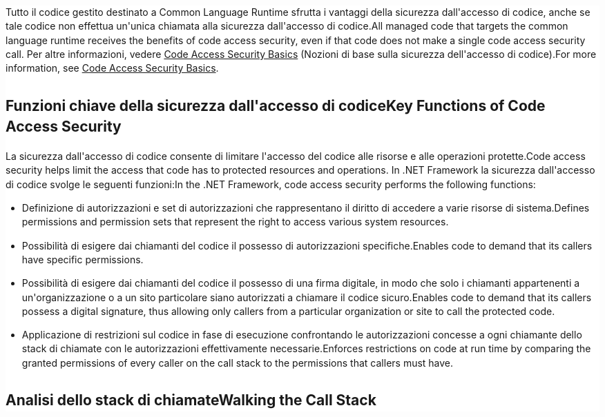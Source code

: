  <span data-ttu-id="2096b-131">Tutto il codice gestito destinato a Common Language Runtime sfrutta i vantaggi della sicurezza dall'accesso di codice, anche se tale codice non effettua un'unica chiamata alla sicurezza dall'accesso di codice.</span><span class="sxs-lookup"><span data-stu-id="2096b-131">All managed code that targets the common language runtime receives the benefits of code access security, even if that code does not make a single code access security call.</span></span> <span data-ttu-id="2096b-132">Per altre informazioni, vedere [Code Access Security Basics](code-access-security-basics.md) (Nozioni di base sulla sicurezza dell'accesso di codice).</span><span class="sxs-lookup"><span data-stu-id="2096b-132">For more information, see [Code Access Security Basics](code-access-security-basics.md).</span></span>  
  
<a name="key_functions"></a>
## <a name="key-functions-of-code-access-security"></a><span data-ttu-id="2096b-133">Funzioni chiave della sicurezza dall'accesso di codice</span><span class="sxs-lookup"><span data-stu-id="2096b-133">Key Functions of Code Access Security</span></span>  
 <span data-ttu-id="2096b-134">La sicurezza dall'accesso di codice consente di limitare l'accesso del codice alle risorse e alle operazioni protette.</span><span class="sxs-lookup"><span data-stu-id="2096b-134">Code access security helps limit the access that code has to protected resources and operations.</span></span> <span data-ttu-id="2096b-135">In .NET Framework la sicurezza dall'accesso di codice svolge le seguenti funzioni:</span><span class="sxs-lookup"><span data-stu-id="2096b-135">In the .NET Framework, code access security performs the following functions:</span></span>  
  
- <span data-ttu-id="2096b-136">Definizione di autorizzazioni e set di autorizzazioni che rappresentano il diritto di accedere a varie risorse di sistema.</span><span class="sxs-lookup"><span data-stu-id="2096b-136">Defines permissions and permission sets that represent the right to access various system resources.</span></span>  
  
- <span data-ttu-id="2096b-137">Possibilità di esigere dai chiamanti del codice il possesso di autorizzazioni specifiche.</span><span class="sxs-lookup"><span data-stu-id="2096b-137">Enables code to demand that its callers have specific permissions.</span></span>  
  
- <span data-ttu-id="2096b-138">Possibilità di esigere dai chiamanti del codice il possesso di una firma digitale, in modo che solo i chiamanti appartenenti a un'organizzazione o a un sito particolare siano autorizzati a chiamare il codice sicuro.</span><span class="sxs-lookup"><span data-stu-id="2096b-138">Enables code to demand that its callers possess a digital signature, thus allowing only callers from a particular organization or site to call the protected code.</span></span>  
  
- <span data-ttu-id="2096b-139">Applicazione di restrizioni sul codice in fase di esecuzione confrontando le autorizzazioni concesse a ogni chiamante dello stack di chiamate con le autorizzazioni effettivamente necessarie.</span><span class="sxs-lookup"><span data-stu-id="2096b-139">Enforces restrictions on code at run time by comparing the granted permissions of every caller on the call stack to the permissions that callers must have.</span></span>  
  
<a name="walking_the_call_stack"></a>
## <a name="walking-the-call-stack"></a><span data-ttu-id="2096b-140">Analisi dello stack di chiamate</span><span class="sxs-lookup"><span data-stu-id="2096b-140">Walking the Call Stack</span></span>  